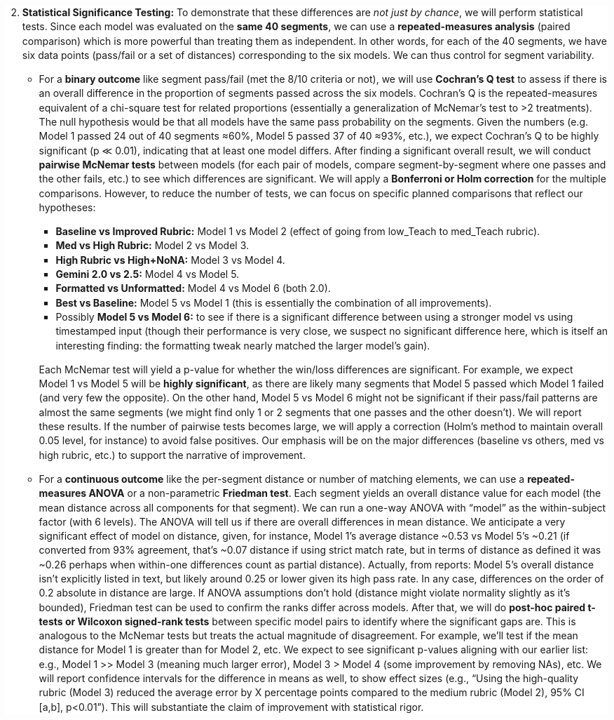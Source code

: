 2. **Statistical Significance Testing:** To demonstrate that these differences are *not just by chance*, we will perform statistical tests. Since each model was evaluated on the **same 40 segments**, we can use a **repeated-measures analysis** (paired comparison) which is more powerful than treating them as independent. In other words, for each of the 40 segments, we have six data points (pass/fail or a set of distances) corresponding to the six models. We can thus control for segment variability.

   * For a **binary outcome** like segment pass/fail (met the 8/10 criteria or not), we will use **Cochran’s Q test** to assess if there is an overall difference in the proportion of segments passed across the six models. Cochran’s Q is the repeated-measures equivalent of a chi-square test for related proportions (essentially a generalization of McNemar’s test to >2 treatments). The null hypothesis would be that all models have the same pass probability on the segments. Given the numbers (e.g. Model 1 passed 24 out of 40 segments ≈60%, Model 5 passed 37 of 40 ≈93%, etc.), we expect Cochran’s Q to be highly significant (p ≪ 0.01), indicating that at least one model differs. After finding a significant overall result, we will conduct **pairwise McNemar tests** between models (for each pair of models, compare segment-by-segment where one passes and the other fails, etc.) to see which differences are significant. We will apply a **Bonferroni or Holm correction** for the multiple comparisons. However, to reduce the number of tests, we can focus on specific planned comparisons that reflect our hypotheses:

     * **Baseline vs Improved Rubric:** Model 1 vs Model 2 (effect of going from low\_Teach to med\_Teach rubric).
     * **Med vs High Rubric:** Model 2 vs Model 3.
     * **High Rubric vs High+NoNA:** Model 3 vs Model 4.
     * **Gemini 2.0 vs 2.5:** Model 4 vs Model 5.
     * **Formatted vs Unformatted:** Model 4 vs Model 6 (both 2.0).
     * **Best vs Baseline:** Model 5 vs Model 1 (this is essentially the combination of all improvements).
     * Possibly **Model 5 vs Model 6:** to see if there is a significant difference between using a stronger model vs using timestamped input (though their performance is very close, we suspect no significant difference here, which is itself an interesting finding: the formatting tweak nearly matched the larger model’s gain).

     Each McNemar test will yield a p-value for whether the win/loss differences are significant. For example, we expect Model 1 vs Model 5 will be **highly significant**, as there are likely many segments that Model 5 passed which Model 1 failed (and very few the opposite). On the other hand, Model 5 vs Model 6 might not be significant if their pass/fail patterns are almost the same segments (we might find only 1 or 2 segments that one passes and the other doesn’t). We will report these results. If the number of pairwise tests becomes large, we will apply a correction (Holm’s method to maintain overall 0.05 level, for instance) to avoid false positives. Our emphasis will be on the major differences (baseline vs others, med vs high rubric, etc.) to support the narrative of improvement.

   * For a **continuous outcome** like the per-segment distance or number of matching elements, we can use a **repeated-measures ANOVA** or a non-parametric **Friedman test**. Each segment yields an overall distance value for each model (the mean distance across all components for that segment). We can run a one-way ANOVA with “model” as the within-subject factor (with 6 levels). The ANOVA will tell us if there are overall differences in mean distance. We anticipate a very significant effect of model on distance, given, for instance, Model 1’s average distance \~0.53 vs Model 5’s \~0.21 (if converted from 93% agreement, that’s \~0.07 distance if using strict match rate, but in terms of distance as defined it was \~0.26 perhaps when within-one differences count as partial distance). Actually, from reports: Model 5’s overall distance isn’t explicitly listed in text, but likely around 0.25 or lower given its high pass rate. In any case, differences on the order of 0.2 absolute in distance are large. If ANOVA assumptions don’t hold (distance might violate normality slightly as it’s bounded), Friedman test can be used to confirm the ranks differ across models. After that, we will do **post-hoc paired t-tests or Wilcoxon signed-rank tests** between specific model pairs to identify where the significant gaps are. This is analogous to the McNemar tests but treats the actual magnitude of disagreement. For example, we’ll test if the mean distance for Model 1 is greater than for Model 2, etc. We expect to see significant p-values aligning with our earlier list: e.g., Model 1 >> Model 3 (meaning much larger error), Model 3 > Model 4 (some improvement by removing NAs), etc. We will report confidence intervals for the difference in means as well, to show effect sizes (e.g., “Using the high-quality rubric (Model 3) reduced the average error by X percentage points compared to the medium rubric (Model 2), 95% CI \[a,b], p<0.01”). This will substantiate the claim of improvement with statistical rigor.
